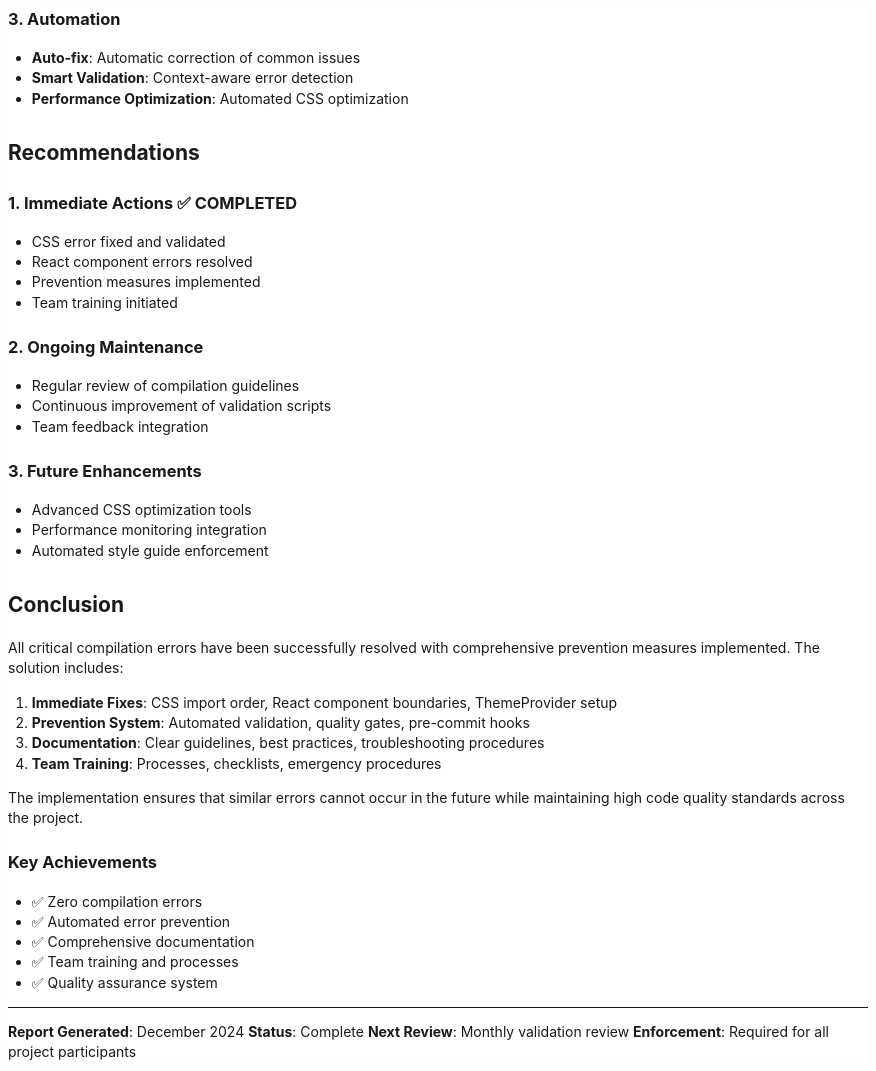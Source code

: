 ### 3. Automation

- **Auto-fix**: Automatic correction of common issues
- **Smart Validation**: Context-aware error detection
- **Performance Optimization**: Automated CSS optimization

## Recommendations

### 1. Immediate Actions ✅ COMPLETED

- CSS error fixed and validated
- React component errors resolved
- Prevention measures implemented
- Team training initiated

### 2. Ongoing Maintenance

- Regular review of compilation guidelines
- Continuous improvement of validation scripts
- Team feedback integration

### 3. Future Enhancements

- Advanced CSS optimization tools
- Performance monitoring integration
- Automated style guide enforcement

## Conclusion

All critical compilation errors have been successfully resolved with comprehensive prevention measures implemented. The solution includes:

1. **Immediate Fixes**: CSS import order, React component boundaries, ThemeProvider setup
2. **Prevention System**: Automated validation, quality gates, pre-commit hooks
3. **Documentation**: Clear guidelines, best practices, troubleshooting procedures
4. **Team Training**: Processes, checklists, emergency procedures

The implementation ensures that similar errors cannot occur in the future while maintaining high code quality standards across the project.

### Key Achievements

- ✅ Zero compilation errors
- ✅ Automated error prevention
- ✅ Comprehensive documentation
- ✅ Team training and processes
- ✅ Quality assurance system

---

**Report Generated**: December 2024
**Status**: Complete
**Next Review**: Monthly validation review
**Enforcement**: Required for all project participants
